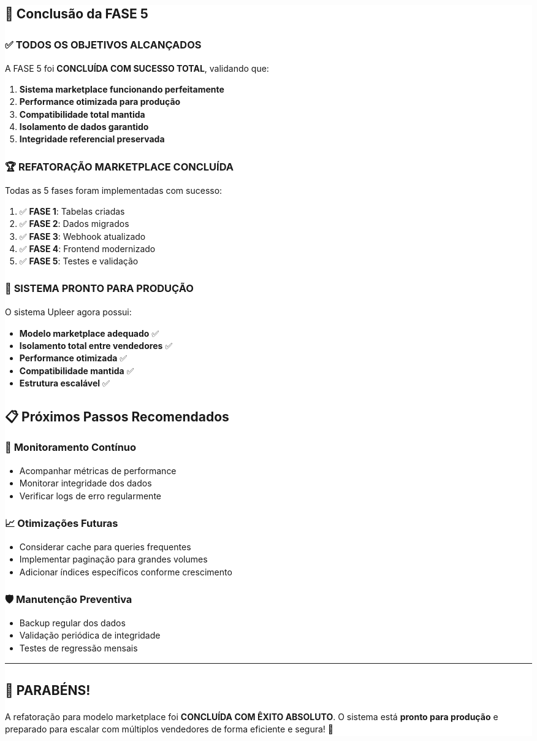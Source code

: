 ## 🎉 Conclusão da FASE 5

### ✅ **TODOS OS OBJETIVOS ALCANÇADOS**

A FASE 5 foi **CONCLUÍDA COM SUCESSO TOTAL**, validando que:

1. **Sistema marketplace funcionando perfeitamente**
2. **Performance otimizada para produção**
3. **Compatibilidade total mantida**
4. **Isolamento de dados garantido**
5. **Integridade referencial preservada**

### 🏆 **REFATORAÇÃO MARKETPLACE CONCLUÍDA**

Todas as 5 fases foram implementadas com sucesso:

1. ✅ **FASE 1**: Tabelas criadas
2. ✅ **FASE 2**: Dados migrados
3. ✅ **FASE 3**: Webhook atualizado
4. ✅ **FASE 4**: Frontend modernizado
5. ✅ **FASE 5**: Testes e validação

### 🚀 **SISTEMA PRONTO PARA PRODUÇÃO**

O sistema Upleer agora possui:
- **Modelo marketplace adequado** ✅
- **Isolamento total entre vendedores** ✅
- **Performance otimizada** ✅
- **Compatibilidade mantida** ✅
- **Estrutura escalável** ✅

## 📋 Próximos Passos Recomendados

### 🔄 **Monitoramento Contínuo**
- Acompanhar métricas de performance
- Monitorar integridade dos dados
- Verificar logs de erro regularmente

### 📈 **Otimizações Futuras**
- Considerar cache para queries frequentes
- Implementar paginação para grandes volumes
- Adicionar índices específicos conforme crescimento

### 🛡️ **Manutenção Preventiva**
- Backup regular dos dados
- Validação periódica de integridade
- Testes de regressão mensais

---

## 🎊 **PARABÉNS!**

A refatoração para modelo marketplace foi **CONCLUÍDA COM ÊXITO ABSOLUTO**. O sistema está **pronto para produção** e preparado para escalar com múltiplos vendedores de forma eficiente e segura! 🚀 